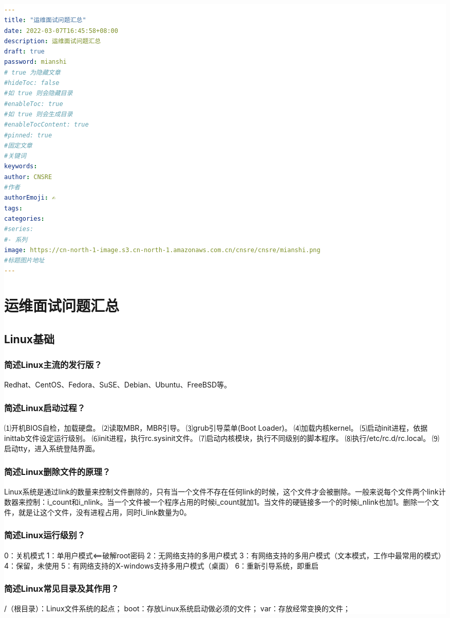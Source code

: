 ```yaml
---
title: "运维面试问题汇总"
date: 2022-03-07T16:45:58+08:00
description: 运维面试问题汇总
draft: true
password: mianshi
# true 为隐藏文章
#hideToc: false
#如 true 则会隐藏目录
#enableToc: true
#如 true 则会生成目录
#enableTocContent: true
#pinned: true  
#固定文章
#关键词
keywords:
author: CNSRE    
#作者
authorEmoji: ✍
tags:
categories:
#series:
#- 系列
image: https://cn-north-1-image.s3.cn-north-1.amazonaws.com.cn/cnsre/cnsre/mianshi.png
#标题图片地址
---
```

# 运维面试问题汇总
##  Linux基础
###  简述Linux主流的发行版？
Redhat、CentOS、Fedora、SuSE、Debian、Ubuntu、FreeBSD等。
###  简述Linux启动过程？
⑴开机BIOS自检，加载硬盘。
⑵读取MBR，MBR引导。
⑶grub引导菜单(Boot Loader)。
⑷加载内核kernel。
⑸启动init进程，依据inittab文件设定运行级别。
⑹init进程，执行rc.sysinit文件。
⑺启动内核模块，执行不同级别的脚本程序。
⑻执行/etc/rc.d/rc.local。
⑼启动tty，进入系统登陆界面。
###  简述Linux删除文件的原理？
Linux系统是通过link的数量来控制文件删除的，只有当一个文件不存在任何link的时候，这个文件才会被删除。一般来说每个文件两个link计数器来控制：i_count和i_nlink。当一个文件被一个程序占用的时候i_count就加1。当文件的硬链接多一个的时候i_nlink也加1。删除一个文件，就是让这个文件，没有进程占用，同时i_link数量为0。
###  简述Linux运行级别？
0：关机模式
1：单用户模式<==破解root密码
2：无网络支持的多用户模式
3：有网络支持的多用户模式（文本模式，工作中最常用的模式）
4：保留，未使用
5：有网络支持的X-windows支持多用户模式（桌面）
6：重新引导系统，即重启
###  简述Linux常见目录及其作用？
/（根目录）：Linux文件系统的起点；
boot：存放Linux系统启动做必须的文件；
var：存放经常变换的文件；